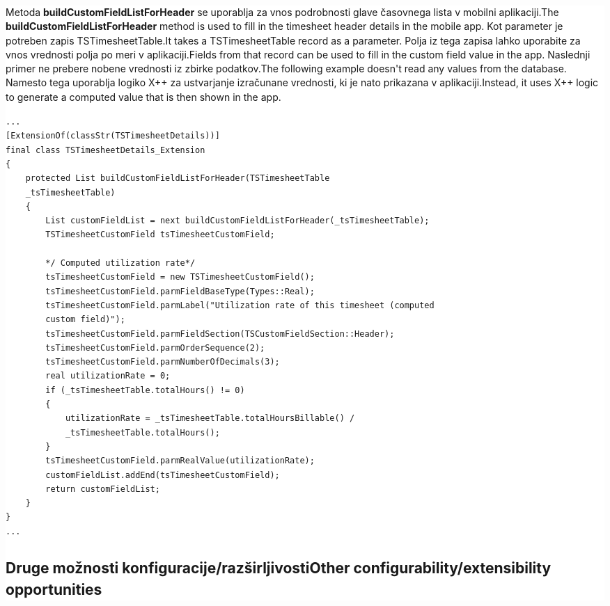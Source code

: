 <span data-ttu-id="95514-262">Metoda **buildCustomFieldListForHeader** se uporablja za vnos podrobnosti glave časovnega lista v mobilni aplikaciji.</span><span class="sxs-lookup"><span data-stu-id="95514-262">The **buildCustomFieldListForHeader** method is used to fill in the timesheet header details in the mobile app.</span></span> <span data-ttu-id="95514-263">Kot parameter je potreben zapis TSTimesheetTable.</span><span class="sxs-lookup"><span data-stu-id="95514-263">It takes a TSTimesheetTable record as a parameter.</span></span> <span data-ttu-id="95514-264">Polja iz tega zapisa lahko uporabite za vnos vrednosti polja po meri v aplikaciji.</span><span class="sxs-lookup"><span data-stu-id="95514-264">Fields from that record can be used to fill in the custom field value in the app.</span></span> <span data-ttu-id="95514-265">Naslednji primer ne prebere nobene vrednosti iz zbirke podatkov.</span><span class="sxs-lookup"><span data-stu-id="95514-265">The following example doesn't read any values from the database.</span></span> <span data-ttu-id="95514-266">Namesto tega uporablja logiko X++ za ustvarjanje izračunane vrednosti, ki je nato prikazana v aplikaciji.</span><span class="sxs-lookup"><span data-stu-id="95514-266">Instead, it uses X++ logic to generate a computed value that is then shown in the app.</span></span>


```xpp
...
[ExtensionOf(classStr(TSTimesheetDetails))]
final class TSTimesheetDetails_Extension
{
    protected List buildCustomFieldListForHeader(TSTimesheetTable
    _tsTimesheetTable)
    {
        List customFieldList = next buildCustomFieldListForHeader(_tsTimesheetTable);
        TSTimesheetCustomField tsTimesheetCustomField;

        */ Computed utilization rate*/
        tsTimesheetCustomField = new TSTimesheetCustomField();
        tsTimesheetCustomField.parmFieldBaseType(Types::Real);
        tsTimesheetCustomField.parmLabel("Utilization rate of this timesheet (computed
        custom field)");
        tsTimesheetCustomField.parmFieldSection(TSCustomFieldSection::Header);
        tsTimesheetCustomField.parmOrderSequence(2);
        tsTimesheetCustomField.parmNumberOfDecimals(3);
        real utilizationRate = 0;
        if (_tsTimesheetTable.totalHours() != 0)
        {
            utilizationRate = _tsTimesheetTable.totalHoursBillable() /
            _tsTimesheetTable.totalHours();
        }
        tsTimesheetCustomField.parmRealValue(utilizationRate);
        customFieldList.addEnd(tsTimesheetCustomField);
        return customFieldList;
    }
}
...
```

## <a name="other-configurabilityextensibility-opportunities"></a><span data-ttu-id="95514-267">Druge možnosti konfiguracije/razširljivosti</span><span class="sxs-lookup"><span data-stu-id="95514-267">Other configurability/extensibility opportunities</span></span>
